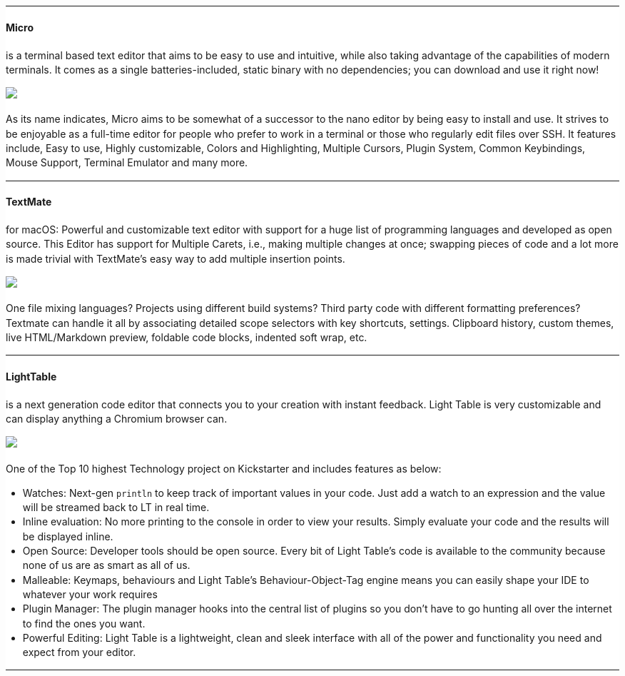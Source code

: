 ***

#### Micro
is a terminal based text editor that aims to be easy to use and intuitive, while also taking advantage of the capabilities of modern terminals. It comes as a single batteries-included, static binary with no dependencies; you can download and use it right now!

![]({{site.baseurl}}/assets/images/01texteditor/micro.jpg)

As its name indicates, Micro aims to be somewhat of a successor to the nano editor by being easy to install and use. It strives to be enjoyable as a full-time editor for people who prefer to work in a terminal or those who regularly edit files over SSH. It features include, Easy to use, Highly customizable, Colors and Highlighting, Multiple Cursors, Plugin System, Common Keybindings, Mouse Support, Terminal Emulator and many more.

***

#### TextMate
for macOS: Powerful and customizable text editor with support for a huge list of programming languages and developed as open source. This Editor has support for Multiple Carets, i.e., making multiple changes at once; swapping pieces of code and a lot more is made trivial with TextMate’s easy way to add multiple insertion points.

![]({{site.baseurl}}/assets/images/01texteditor/textmate.jpg)

One file mixing languages? Projects using different build systems? Third party code with different formatting preferences? Textmate can handle it all by associating detailed scope selectors with key shortcuts, settings. Clipboard history, custom themes, live HTML/Markdown preview, foldable code blocks, indented soft wrap, etc.

***

#### LightTable
is a next generation code editor that connects you to your creation with instant feedback. Light Table is very customizable and can display anything a Chromium browser can.

![]({{site.baseurl}}/assets/images/01texteditor/lighttable.jpg)

One of the Top 10 highest Technology project on Kickstarter and includes features as below:
* Watches: Next-gen `println` to keep track of important values in your code. Just add a watch to an expression and the value will be streamed back to LT in real time.
* Inline evaluation: No more printing to the console in order to view your results. Simply evaluate your code and the results will be displayed inline.
* Open Source: Developer tools should be open source. Every bit of Light Table’s code is available to the community because none of us are as smart as all of us.
* Malleable: Keymaps, behaviours and Light Table’s Behaviour-Object-Tag engine means you can easily shape your IDE to whatever your work requires
* Plugin Manager: The plugin manager hooks into the central list of plugins so you don’t have to go hunting all over the internet to find the ones you want.
* Powerful Editing: Light Table is a lightweight, clean and sleek interface with all of the power and functionality you need and expect from your editor.

***
